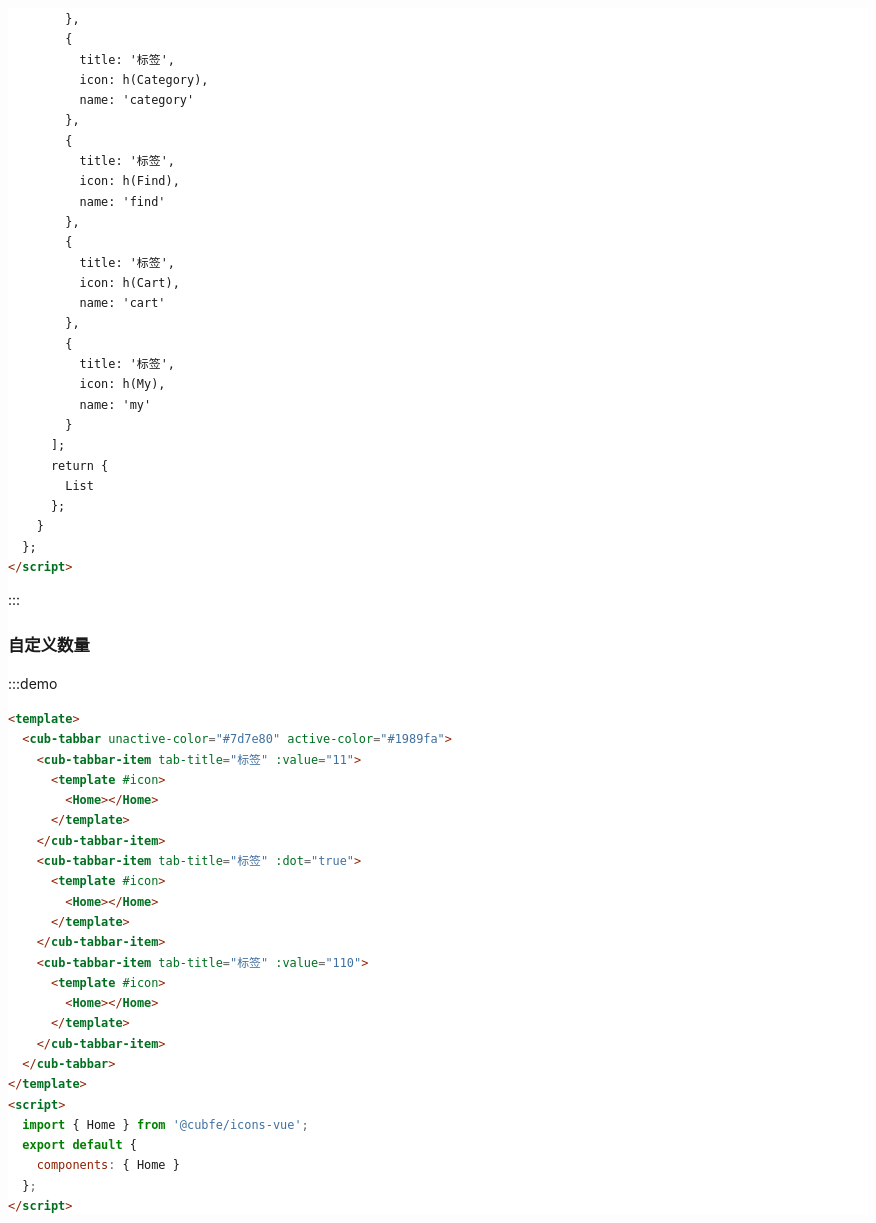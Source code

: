 ```html
        },
        {
          title: '标签',
          icon: h(Category),
          name: 'category'
        },
        {
          title: '标签',
          icon: h(Find),
          name: 'find'
        },
        {
          title: '标签',
          icon: h(Cart),
          name: 'cart'
        },
        {
          title: '标签',
          icon: h(My),
          name: 'my'
        }
      ];
      return {
        List
      };
    }
  };
</script>
```

:::

### 自定义数量

:::demo

```html
<template>
  <cub-tabbar unactive-color="#7d7e80" active-color="#1989fa">
    <cub-tabbar-item tab-title="标签" :value="11">
      <template #icon>
        <Home></Home>
      </template>
    </cub-tabbar-item>
    <cub-tabbar-item tab-title="标签" :dot="true">
      <template #icon>
        <Home></Home>
      </template>
    </cub-tabbar-item>
    <cub-tabbar-item tab-title="标签" :value="110">
      <template #icon>
        <Home></Home>
      </template>
    </cub-tabbar-item>
  </cub-tabbar>
</template>
<script>
  import { Home } from '@cubfe/icons-vue';
  export default {
    components: { Home }
  };
</script>
```
